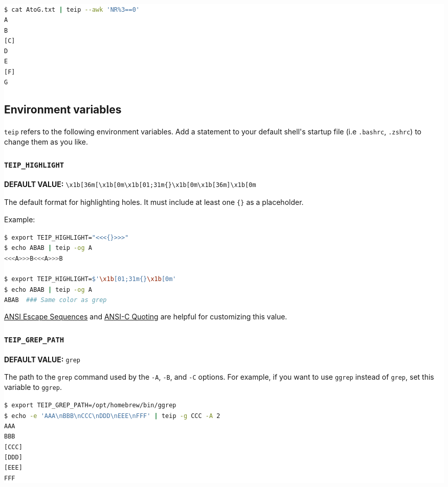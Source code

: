 ```bash
$ cat AtoG.txt | teip --awk 'NR%3==0'
A
B
[C]
D
E
[F]
G
```


## Environment variables

`teip` refers to the following environment variables.
Add a statement to your default shell's startup file (i.e `.bashrc`, `.zshrc`) to change them as you like.

### `TEIP_HIGHLIGHT`

**DEFAULT VALUE:** `\x1b[36m[\x1b[0m\x1b[01;31m{}\x1b[0m\x1b[36m]\x1b[0m`

The default format for highlighting holes.
It must include at least one `{}` as a placeholder.

Example:

```bash
$ export TEIP_HIGHLIGHT="<<<{}>>>"
$ echo ABAB | teip -og A
<<<A>>>B<<<A>>>B

$ export TEIP_HIGHLIGHT=$'\x1b[01;31m{}\x1b[0m'
$ echo ABAB | teip -og A
ABAB  ### Same color as grep
```

[ANSI Escape Sequences](https://gist.github.com/fnky/458719343aabd01cfb17a3a4f7296797) and [ANSI-C Quoting](https://www.gnu.org/software/bash/manual/html_node/ANSI_002dC-Quoting.html) are helpful for customizing this value.

### `TEIP_GREP_PATH`

**DEFAULT VALUE:** `grep`

The path to the `grep` command used by the `-A`, `-B`, and `-C` options.
For example, if you want to use `ggrep` instead of `grep`, set this variable to `ggrep`.

```bash
$ export TEIP_GREP_PATH=/opt/homebrew/bin/ggrep
$ echo -e 'AAA\nBBB\nCCC\nDDD\nEEE\nFFF' | teip -g CCC -A 2
AAA
BBB
[CCC]
[DDD]
[EEE]
FFF
```
